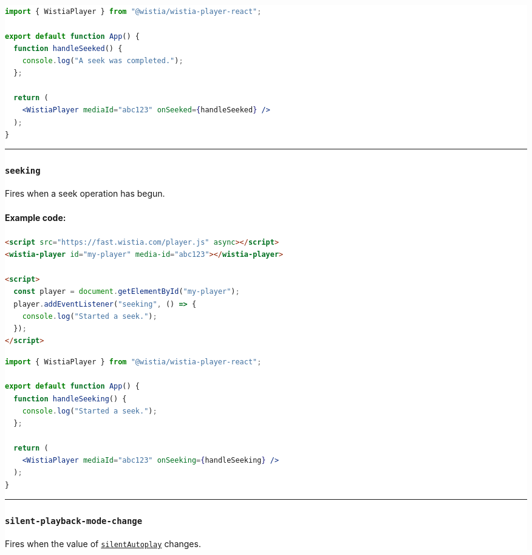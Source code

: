 ```jsx React
import { WistiaPlayer } from "@wistia/wistia-player-react";

export default function App() {
  function handleSeeked() {
    console.log("A seek was completed.");
  };
  
  return (
    <WistiaPlayer mediaId="abc123" onSeeked={handleSeeked} />
  );
}
```

***

### `seeking`

Fires when a seek operation has begun.

#### Example code:

```html HTML + JavaScript
<script src="https://fast.wistia.com/player.js" async></script>
<wistia-player id="my-player" media-id="abc123"></wistia-player>

<script>
  const player = document.getElementById("my-player");
  player.addEventListener("seeking", () => {
    console.log("Started a seek.");
  });
</script>
```

```jsx React
import { WistiaPlayer } from "@wistia/wistia-player-react";

export default function App() {
  function handleSeeking() {
    console.log("Started a seek.");
  };
  
  return (
    <WistiaPlayer mediaId="abc123" onSeeking={handleSeeking} />
  );
}
```

***

### `silent-playback-mode-change`

Fires when the value of [`silentAutoplay`](https://docs.wistia.com/docs/player-attributes-and-properties#silent-autoplay) changes.
